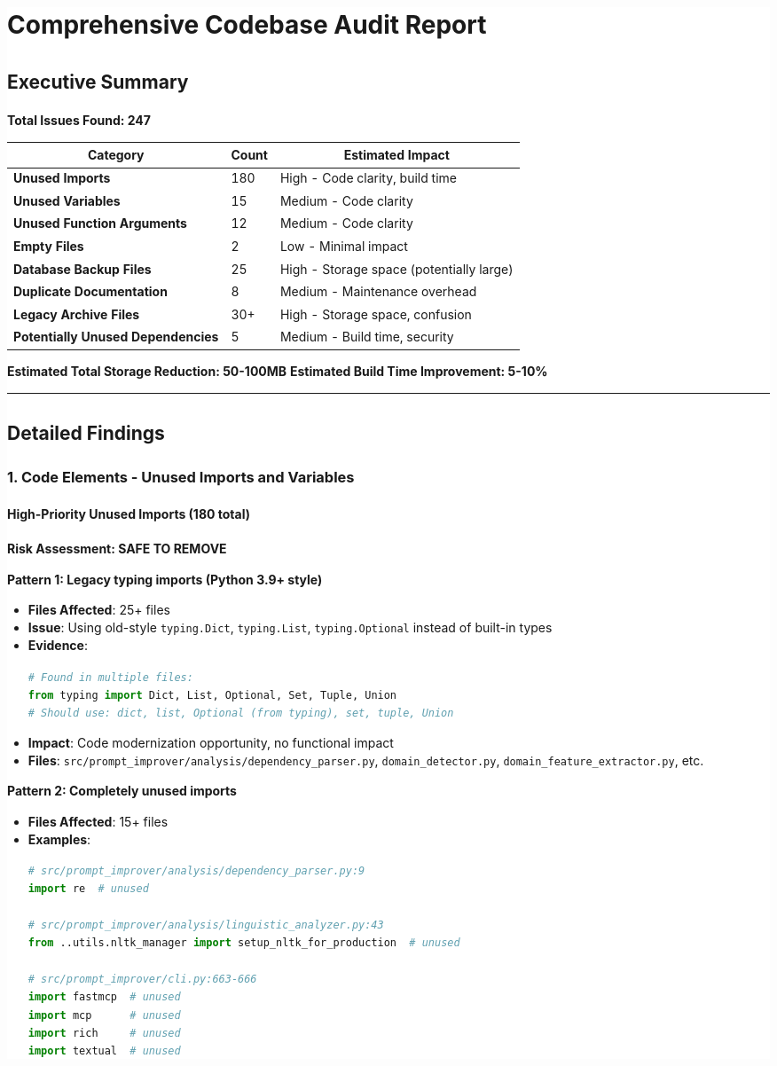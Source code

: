 # Comprehensive Codebase Audit Report

## Executive Summary

**Total Issues Found: 247**

| Category | Count | Estimated Impact |
|----------|-------|------------------|
| **Unused Imports** | 180 | High - Code clarity, build time |
| **Unused Variables** | 15 | Medium - Code clarity |
| **Unused Function Arguments** | 12 | Medium - Code clarity |
| **Empty Files** | 2 | Low - Minimal impact |
| **Database Backup Files** | 25 | High - Storage space (potentially large) |
| **Duplicate Documentation** | 8 | Medium - Maintenance overhead |
| **Legacy Archive Files** | 30+ | High - Storage space, confusion |
| **Potentially Unused Dependencies** | 5 | Medium - Build time, security |

**Estimated Total Storage Reduction: 50-100MB**
**Estimated Build Time Improvement: 5-10%**

---

## Detailed Findings

### 1. Code Elements - Unused Imports and Variables

#### High-Priority Unused Imports (180 total)
**Risk Assessment: SAFE TO REMOVE**

**Pattern 1: Legacy typing imports (Python 3.9+ style)**
- **Files Affected**: 25+ files
- **Issue**: Using old-style `typing.Dict`, `typing.List`, `typing.Optional` instead of built-in types
- **Evidence**: 
  ```python
  # Found in multiple files:
  from typing import Dict, List, Optional, Set, Tuple, Union
  # Should use: dict, list, Optional (from typing), set, tuple, Union
  ```
- **Impact**: Code modernization opportunity, no functional impact
- **Files**: `src/prompt_improver/analysis/dependency_parser.py`, `domain_detector.py`, `domain_feature_extractor.py`, etc.

**Pattern 2: Completely unused imports**
- **Files Affected**: 15+ files  
- **Examples**:
  ```python
  # src/prompt_improver/analysis/dependency_parser.py:9
  import re  # unused
  
  # src/prompt_improver/analysis/linguistic_analyzer.py:43
  from ..utils.nltk_manager import setup_nltk_for_production  # unused
  
  # src/prompt_improver/cli.py:663-666
  import fastmcp  # unused
  import mcp      # unused  
  import rich     # unused
  import textual  # unused
  ```